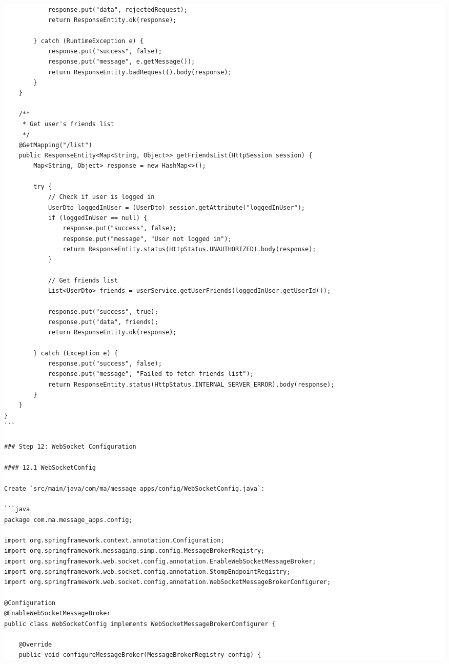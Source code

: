 ````
            response.put("data", rejectedRequest);
            return ResponseEntity.ok(response);
            
        } catch (RuntimeException e) {
            response.put("success", false);
            response.put("message", e.getMessage());
            return ResponseEntity.badRequest().body(response);
        }
    }
    
    /**
     * Get user's friends list
     */
    @GetMapping("/list")
    public ResponseEntity<Map<String, Object>> getFriendsList(HttpSession session) {
        Map<String, Object> response = new HashMap<>();
        
        try {
            // Check if user is logged in
            UserDto loggedInUser = (UserDto) session.getAttribute("loggedInUser");
            if (loggedInUser == null) {
                response.put("success", false);
                response.put("message", "User not logged in");
                return ResponseEntity.status(HttpStatus.UNAUTHORIZED).body(response);
            }
            
            // Get friends list
            List<UserDto> friends = userService.getUserFriends(loggedInUser.getUserId());
            
            response.put("success", true);
            response.put("data", friends);
            return ResponseEntity.ok(response);
            
        } catch (Exception e) {
            response.put("success", false);
            response.put("message", "Failed to fetch friends list");
            return ResponseEntity.status(HttpStatus.INTERNAL_SERVER_ERROR).body(response);
        }
    }
}
```

### Step 12: WebSocket Configuration

#### 12.1 WebSocketConfig

Create `src/main/java/com/ma/message_apps/config/WebSocketConfig.java`:

```java
package com.ma.message_apps.config;

import org.springframework.context.annotation.Configuration;
import org.springframework.messaging.simp.config.MessageBrokerRegistry;
import org.springframework.web.socket.config.annotation.EnableWebSocketMessageBroker;
import org.springframework.web.socket.config.annotation.StompEndpointRegistry;
import org.springframework.web.socket.config.annotation.WebSocketMessageBrokerConfigurer;

@Configuration
@EnableWebSocketMessageBroker
public class WebSocketConfig implements WebSocketMessageBrokerConfigurer {
    
    @Override
    public void configureMessageBroker(MessageBrokerRegistry config) {
````